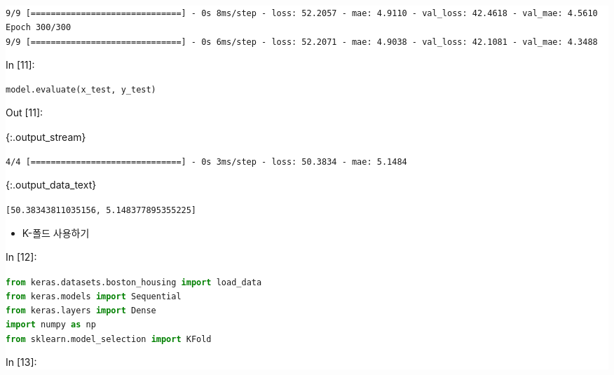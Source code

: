 ```
9/9 [==============================] - 0s 8ms/step - loss: 52.2057 - mae: 4.9110 - val_loss: 42.4618 - val_mae: 4.5610
Epoch 300/300
9/9 [==============================] - 0s 6ms/step - loss: 52.2071 - mae: 4.9038 - val_loss: 42.1081 - val_mae: 4.3488

```

<div class="in_prompt">
In&nbsp;[11]:
</div>

<div class="input_area" markdown="1">

```python
model.evaluate(x_test, y_test)
```

</div>

<div class="output_prompt">
Out&nbsp;[11]:
</div>

{:.output_stream}

```
4/4 [==============================] - 0s 3ms/step - loss: 50.3834 - mae: 5.1484

```




{:.output_data_text}

```
[50.38343811035156, 5.148377895355225]
```



* K-폴드 사용하기

<div class="in_prompt">
In&nbsp;[12]:
</div>

<div class="input_area" markdown="1">

```python
from keras.datasets.boston_housing import load_data
from keras.models import Sequential
from keras.layers import Dense
import numpy as np
from sklearn.model_selection import KFold
```

</div>

<div class="in_prompt">
In&nbsp;[13]:
</div>
